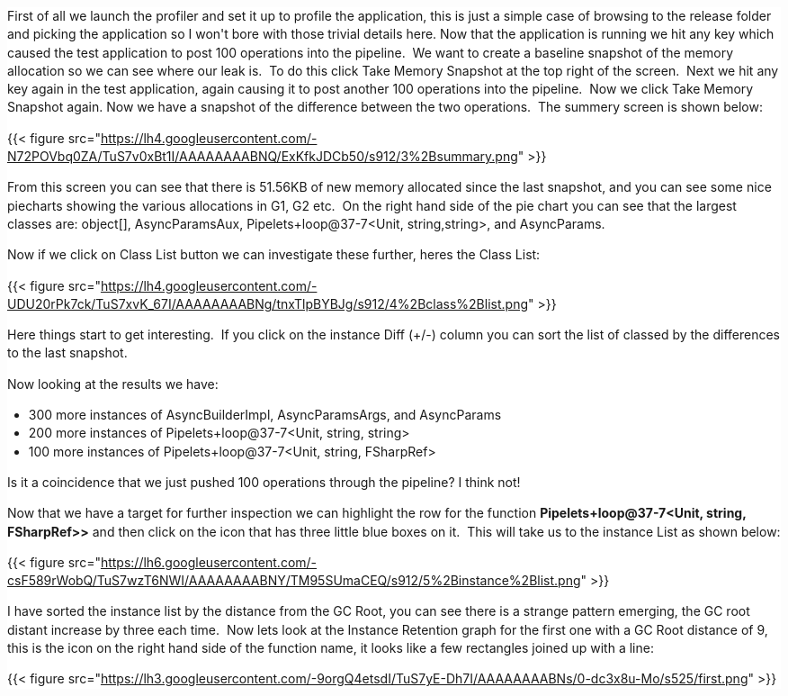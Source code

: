First of all we launch the profiler and set it up to profile the application,
this is just a simple case of browsing to the release folder and picking the
application so I won't bore with those trivial details here. Now that the
application is running we hit any key which caused the test application to
post 100 operations into the pipeline.  We want to create a baseline snapshot
of the memory allocation so we can see where our leak is.  To do this click
Take Memory Snapshot at the top right of the screen.  Next we hit any key
again in the test application, again causing it to post another 100 operations
into the pipeline.  Now we click Take Memory Snapshot again. Now we have a
snapshot of the difference between the two operations.  The summery screen is
shown below:

{{< figure src="https://lh4.googleusercontent.com/-N72POVbq0ZA/TuS7v0xBt1I/AAAAAAAABNQ/ExKfkJDCb50/s912/3%2Bsummary.png" >}}

From this screen you can see that there is 51.56KB of new memory allocated
since the last snapshot, and you can see some nice piecharts showing the
various allocations in G1, G2 etc.  On the right hand side of the pie chart
you can see that the largest classes are: object[], AsyncParamsAux,
Pipelets+loop@37-7<Unit, string,string>, and AsyncParams<Unit>.

Now if we click on Class List button we can investigate these further, heres
the Class List:

{{< figure src="https://lh4.googleusercontent.com/-UDU20rPk7ck/TuS7xvK_67I/AAAAAAAABNg/tnxTlpBYBJg/s912/4%2Bclass%2Blist.png" >}}

Here things start to get interesting.  If you click on the instance Diff (+/-)
column you can sort the list of classed by the differences to the last
snapshot.

Now looking at the results we have:

  * 300 more instances of AsyncBuilderImpl, AsyncParamsArgs, and AsyncParams
  * 200 more instances of Pipelets+loop@37-7<Unit, string, string>
  * 100 more instances of Pipelets+loop@37-7<Unit, string, FSharpRef<int>>

Is it a coincidence that we just pushed 100 operations through the pipeline?
I think not!

Now that we have a target for further inspection we can highlight the row for
the function **Pipelets+loop@37-7<Unit, string, FSharpRef<int>>>** and then
click on the icon that has three little blue boxes on it.  This will take us
to the instance List as shown below:

{{< figure src="https://lh6.googleusercontent.com/-csF589rWobQ/TuS7wzT6NWI/AAAAAAAABNY/TM95SUmaCEQ/s912/5%2Binstance%2Blist.png" >}}

I have sorted the instance list by the distance from the GC Root, you can see
there is a strange pattern emerging, the GC root distant increase by three
each time.  Now lets look at the Instance Retention graph for the first one
with a GC Root distance of 9, this is the icon on the right hand side of the
function name, it looks like a few rectangles joined up with a line:

{{< figure src="https://lh3.googleusercontent.com/-9orgQ4etsdI/TuS7yE-Dh7I/AAAAAAAABNs/0-dc3x8u-Mo/s525/first.png" >}}

